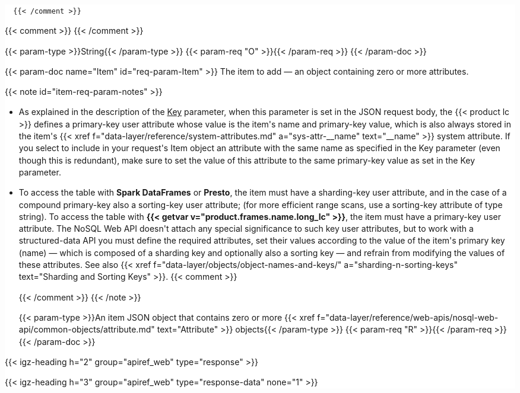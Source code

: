       {{< /comment >}}

  {{< comment >}}
  {{< /comment >}}

  {{< param-type >}}String{{< /param-type >}}
  {{< param-req "O" >}}{{< /param-req >}}
  {{< /param-doc >}}

  
  {{< param-doc name="Item" id="req-param-Item" >}}
  The item to add &mdash; an object containing zero or more attributes.

  {{< note id="item-req-param-notes" >}}
- <a id="user-primary-key-attr-note"></a>As explained in the description of the [<paramname>Key</paramname>](#req-param-Key) parameter, when this parameter is set in the JSON request body, the {{< product lc >}} defines a primary-key user attribute whose value is the item's name and primary-key value, which is also always stored in the item's {{< xref f="data-layer/reference/system-attributes.md" a="sys-attr-__name" text="<attr>__name</attr>" >}} system attribute.
    If you select to include in your request's <paramname>Item</paramname> object an attribute with the same name as specified in the <paramname>Key</paramname> parameter (even though this is redundant), make sure to set the value of this attribute to the same primary-key value as set in the <paramname>Key</paramname> parameter.
- <a id="nosql-structured-api-user-attrs-req-note"></a>To access the table with **Spark DataFrames** or **Presto**, the item must have a sharding-key user attribute, and in the case of a compound primary-key also a sorting-key user attribute; (for more efficient range scans, use a sorting-key attribute of type string).
    To access the table with **{{< getvar v="product.frames.name.long_lc" >}}**, the item must have a primary-key user attribute.
    The NoSQL Web API doesn't attach any special significance to such key user attributes, but to work with a structured-data API you must define the required attributes, set their values according to the value of the item's primary key (name) &mdash; which is composed of a sharding key and optionally also a sorting key &mdash; and refrain from modifying the values of these attributes.
    See also {{< xref f="data-layer/objects/object-names-and-keys/" a="sharding-n-sorting-keys" text="Sharding and Sorting Keys" >}}.
    {{< comment >}}<!-- [c-nosql-structured-api-user-attrs-req] -->
    <!-- [c-sorting-key-type]
        [c-partial-range-scan-for-non-string-sorting-key-spark-nosql-df]
        [c-partial-range-scan-for-non-string-sorting-key-presto] -->
    {{< /comment >}}
  {{< /note >}}

  {{< param-type >}}An item JSON object that contains zero or more <api>{{< xref f="data-layer/reference/web-apis/nosql-web-api/common-objects/attribute.md" text="Attribute" >}}</api> objects{{< /param-type >}}
  {{< param-req "R" >}}{{< /param-req >}}
  {{< /param-doc >}}
</dl>


{{< igz-heading h="2" group="apiref_web" type="response" >}}


{{< igz-heading h="3" group="apiref_web" type="response-data" none="1" >}}

